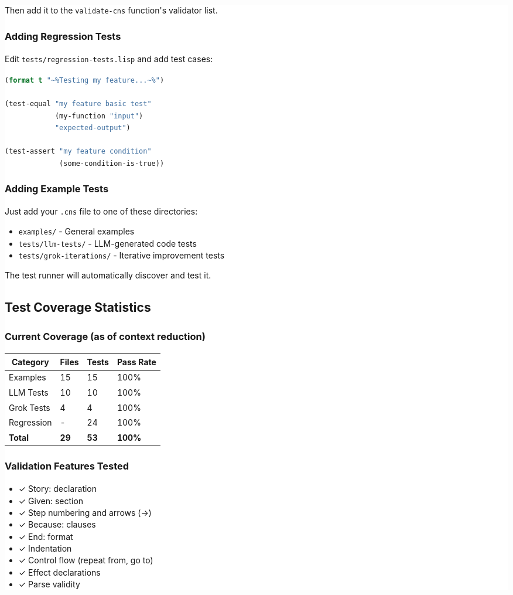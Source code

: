Then add it to the `validate-cns` function's validator list.

### Adding Regression Tests

Edit `tests/regression-tests.lisp` and add test cases:

```lisp
(format t "~%Testing my feature...~%")

(test-equal "my feature basic test"
            (my-function "input")
            "expected-output")

(test-assert "my feature condition"
             (some-condition-is-true))
```

### Adding Example Tests

Just add your `.cns` file to one of these directories:
- `examples/` - General examples
- `tests/llm-tests/` - LLM-generated code tests
- `tests/grok-iterations/` - Iterative improvement tests

The test runner will automatically discover and test it.

## Test Coverage Statistics

### Current Coverage (as of context reduction)

| Category | Files | Tests | Pass Rate |
|----------|-------|-------|-----------|
| Examples | 15 | 15 | 100% |
| LLM Tests | 10 | 10 | 100% |
| Grok Tests | 4 | 4 | 100% |
| Regression | - | 24 | 100% |
| **Total** | **29** | **53** | **100%** |

### Validation Features Tested

- ✓ Story: declaration
- ✓ Given: section
- ✓ Step numbering and arrows (→)
- ✓ Because: clauses
- ✓ End: format
- ✓ Indentation
- ✓ Control flow (repeat from, go to)
- ✓ Effect declarations
- ✓ Parse validity
